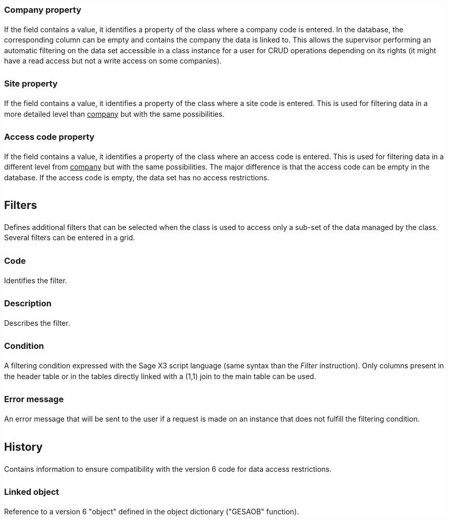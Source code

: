 ### Company property

If the field contains a value, it identifies a property of the class where a company code is entered. In the database, the corresponding column can be empty and contains the company the data is linked to. This allows the supervisor performing an automatic filtering on the data set accessible in a class instance for a user for CRUD operations depending on its rights (it might have a read access but not a write access on some companies).

### Site property

If the field contains a value, it identifies a property of the class where a site code is entered. This is used for filtering data in a more detailed level than [company](#compfilter) but with the same possibilities.

### Access code property

If the field contains a value, it identifies a property of the class where an access code is entered. This is used for filtering data in a different level from [company](#compfilter) but with the same possibilities. The major difference is that the access code can be empty in the database. If the access code is empty, the data set has no access restrictions.

## Filters

Defines additional filters that can be selected when the class is used to access only a sub-set of the data managed by the class. Several filters can be entered in a grid.

### Code

Identifies the filter.

### Description

Describes the filter.

### Condition

A filtering condition expressed with the Sage X3 script language (same syntax than the *Filter* instruction). Only columns present in the header table or in the tables directly linked with a (1,1) join to the main table can be used.

### Error message

An error message that will be sent to the user if a request is made on an instance that does not fulfill the filtering condition.

## History

Contains information to ensure compatibility with the version 6 code for data access restrictions.

### Linked object

Reference to a version 6 "object" defined in the object dictionary ("GESAOB" function).
